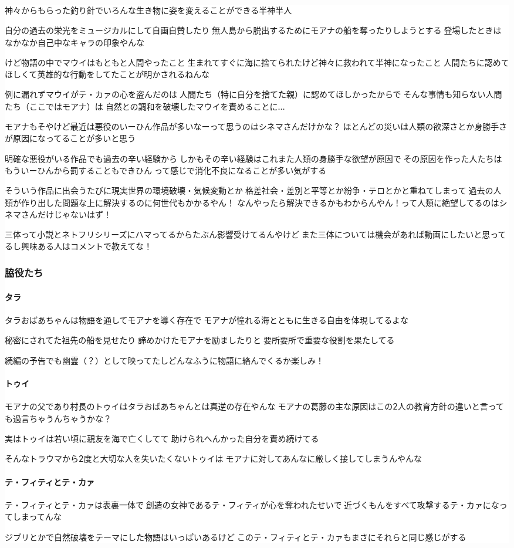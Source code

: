 神々からもらった釣り針でいろんな生き物に姿を変えることができる半神半人

自分の過去の栄光をミュージカルにして自画自賛したり
無人島から脱出するためにモアナの船を奪ったりしようとする
登場したときはなかなか自己中なキャラの印象やんな

けど物語の中でマウイはもともと人間やったこと
生まれてすぐに海に捨てられたけど神々に救われて半神になったこと
人間たちに認めてほしくて英雄的な行動をしてたことが明かされるねんな

例に漏れずマウイがテ・カァの心を盗んだのは
人間たち（特に自分を捨てた親）に認めてほしかったからで
そんな事情も知らない人間たち（ここではモアナ）は
自然との調和を破壊したマウイを責めることに…

モアナもそやけど最近は悪役のいーひん作品が多いなーって思うのはシネマさんだけかな？
ほとんどの災いは人類の欲深さとか身勝手さが原因になってることが多いと思う

明確な悪役がいる作品でも過去の辛い経験から
しかもその辛い経験はこれまた人類の身勝手な欲望が原因で
その原因を作った人たちはもういーひんから罰することもできひん
って感じで消化不良になることが多い気がする

そういう作品に出会うたびに現実世界の環境破壊・気候変動とか
格差社会・差別と平等とか紛争・テロとかと重ねてしまって
過去の人類が作り出した問題な上に解決するのに何世代もかかるやん！
なんやったら解決できるかもわからんやん！って人類に絶望してるのはシネマさんだけじゃないはず！

三体って小説とネトフリシリーズにハマってるからたぶん影響受けてるんやけど
また三体については機会があれば動画にしたいと思ってるし興味ある人はコメントで教えてな！
### 脇役たち
#### タラ
タラおばあちゃんは物語を通してモアナを導く存在で
モアナが憧れる海とともに生きる自由を体現してるよな

秘密にされてた祖先の船を見せたり
諦めかけたモアナを励ましたりと
要所要所で重要な役割を果たしてる

続編の予告でも幽霊（？）として映ってたしどんなふうに物語に絡んでくるか楽しみ！
#### トゥイ
モアナの父であり村長のトゥイはタラおばあちゃんとは真逆の存在やんな
モアナの葛藤の主な原因はこの2人の教育方針の違いと言っても過言ちゃうんちゃうかな？

実はトゥイは若い頃に親友を海で亡くしてて
助けられへんかった自分を責め続けてる

そんなトラウマから2度と大切な人を失いたくないトゥイは
モアナに対してあんなに厳しく接してしまうんやんな
#### テ・フィティとテ・カァ
テ・フィティとテ・カァは表裏一体で
創造の女神であるテ・フィティが心を奪われたせいで
近づくもんをすべて攻撃するテ・カァになってしまってんな

ジブリとかで自然破壊をテーマにした物語はいっぱいあるけど
このテ・フィティとテ・カァもまさにそれらと同じ感じがする
